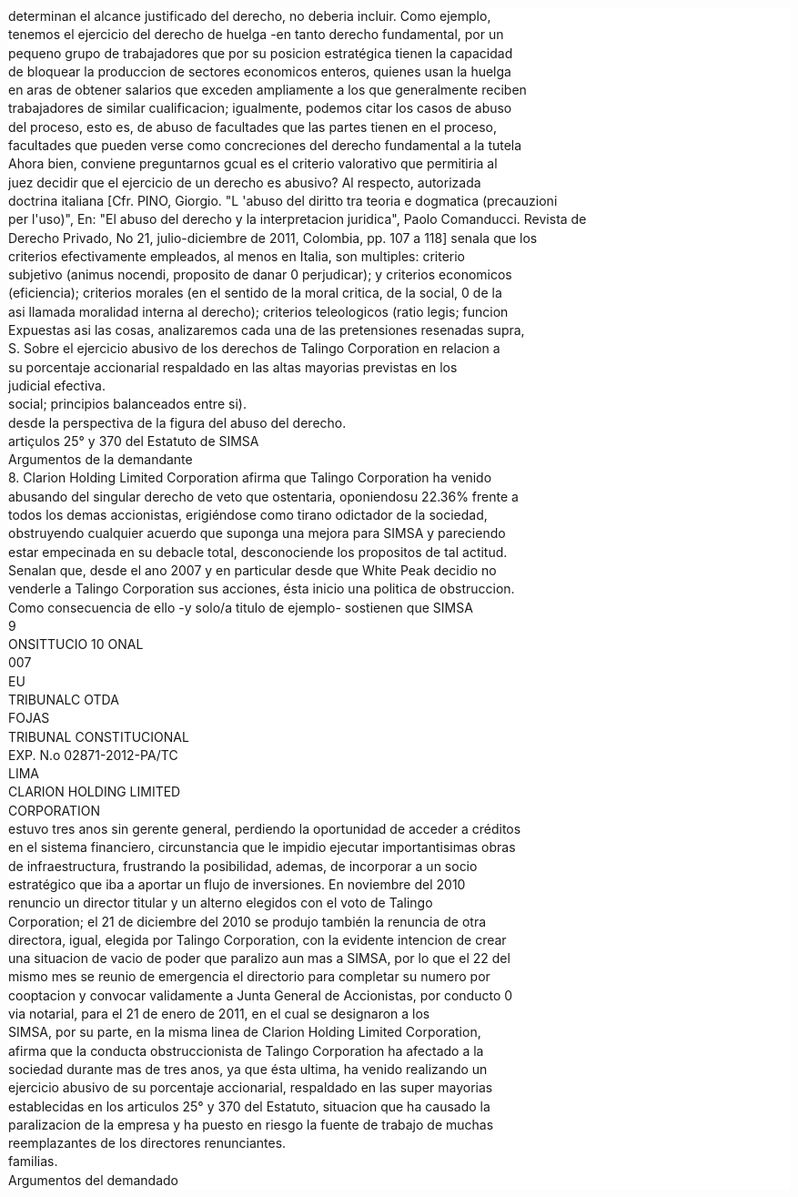 determinan el alcance justificado del derecho, no deberia incluir. Como ejemplo,  
tenemos el ejercicio del derecho de huelga -en tanto derecho fundamental, por un  
pequeno grupo de trabajadores que por su posicion estratégica tienen la capacidad  
de bloquear la produccion de sectores economicos enteros, quienes usan la huelga  
en aras de obtener salarios que exceden ampliamente a los que generalmente reciben  
trabajadores de similar cualificacion; igualmente, podemos citar los casos de abuso  
del proceso, esto es, de abuso de facultades que las partes tienen en el proceso,  
facultades que pueden verse como concreciones del derecho fundamental a la tutela  
Ahora bien, conviene preguntarnos gcual es el criterio valorativo que permitiria al  
juez decidir que el ejercicio de un derecho es abusivo? Al respecto, autorizada  
doctrina italiana [Cfr. PINO, Giorgio. "L 'abuso del diritto tra teoria e dogmatica (precauzioni  
per l'uso)", En: "El abuso del derecho y la interpretacion juridica", Paolo Comanducci. Revista de  
Derecho Privado, No 21, julio-diciembre de 2011, Colombia, pp. 107 a 118] senala que los  
criterios efectivamente empleados, al menos en Italia, son multiples: criterio  
subjetivo (animus nocendi, proposito de danar 0 perjudicar); y criterios economicos  
(eficiencia); criterios morales (en el sentido de la moral critica, de la social, 0 de la  
asi llamada moralidad interna al derecho); criterios teleologicos (ratio legis; funcion  
Expuestas asi las cosas, analizaremos cada una de las pretensiones resenadas supra,  
S. Sobre el ejercicio abusivo de los derechos de Talingo Corporation en relacion a  
su porcentaje accionarial respaldado en las altas mayorias previstas en los  
judicial efectiva.  
social; principios balanceados entre si).  
desde la perspectiva de la figura del abuso del derecho.  
artiçulos 25° y 370 del Estatuto de SIMSA  
Argumentos de la demandante  
8. Clarion Holding Limited Corporation afirma que Talingo Corporation ha venido  
abusando del singular derecho de veto que ostentaria, oponiendosu 22.36% frente a  
todos los demas accionistas, erigiéndose como tirano odictador de la sociedad,  
obstruyendo cualquier acuerdo que suponga una mejora para SIMSA y pareciendo  
estar empecinada en su debacle total, desconociende los propositos de tal actitud.  
Senalan que, desde el ano 2007 y en particular desde que White Peak decidio no  
venderle a Talingo Corporation sus acciones, ésta inicio una politica de obstruccion.  
Como consecuencia de ello -y solo/a titulo de ejemplo- sostienen que SIMSA  
9  
ONSITTUCIO 10 ONAL  
007  
EU  
TRIBUNALC OTDA  
FOJAS  
TRIBUNAL CONSTITUCIONAL  
EXP. N.o 02871-2012-PA/TC  
LIMA  
CLARION HOLDING LIMITED  
CORPORATION  
estuvo tres anos sin gerente general, perdiendo la oportunidad de acceder a créditos  
en el sistema financiero, circunstancia que le impidio ejecutar importantisimas obras  
de infraestructura, frustrando la posibilidad, ademas, de incorporar a un socio  
estratégico que iba a aportar un flujo de inversiones. En noviembre del 2010  
renuncio un director titular y un alterno elegidos con el voto de Talingo  
Corporation; el 21 de diciembre del 2010 se produjo también la renuncia de otra  
directora, igual, elegida por Talingo Corporation, con la evidente intencion de crear  
una situacion de vacio de poder que paralizo aun mas a SIMSA, por lo que el 22 del  
mismo mes se reunio de emergencia el directorio para completar su numero por  
cooptacion y convocar validamente a Junta General de Accionistas, por conducto 0  
via notarial, para el 21 de enero de 2011, en el cual se designaron a los  
SIMSA, por su parte, en la misma linea de Clarion Holding Limited Corporation,  
afirma que la conducta obstruccionista de Talingo Corporation ha afectado a la  
sociedad durante mas de tres anos, ya que ésta ultima, ha venido realizando un  
ejercicio abusivo de su porcentaje accionarial, respaldado en las super mayorias  
establecidas en los articulos 25° y 370 del Estatuto, situacion que ha causado la  
paralizacion de la empresa y ha puesto en riesgo la fuente de trabajo de muchas  
reemplazantes de los directores renunciantes.  
familias.  
Argumentos del demandado  